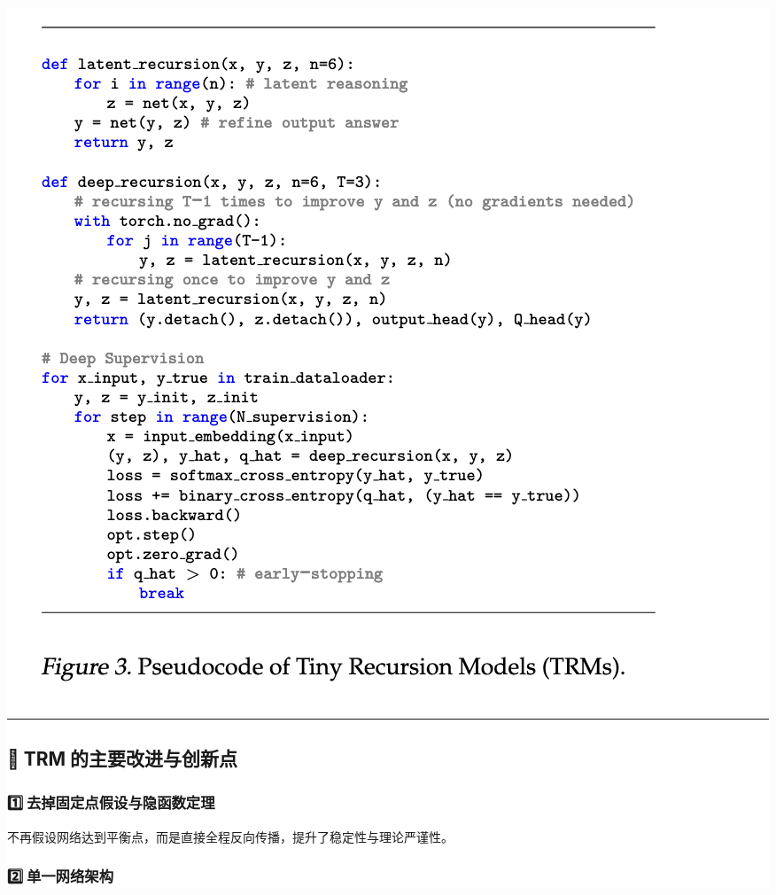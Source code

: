 ![](img/TRM-20251013230150.png)

---

## 🧩 TRM 的主要改进与创新点

### 1️⃣ 去掉固定点假设与隐函数定理

不再假设网络达到平衡点，而是直接全程反向传播，提升了稳定性与理论严谨性。

### 2️⃣ 单一网络架构
